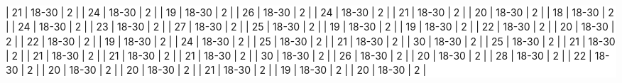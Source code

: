 |  21 | 18-30      | 2            |
|  24 | 18-30      | 2            |
|  19 | 18-30      | 2            |
|  26 | 18-30      | 2            |
|  24 | 18-30      | 2            |
|  21 | 18-30      | 2            |
|  20 | 18-30      | 2            |
|  18 | 18-30      | 2            |
|  24 | 18-30      | 2            |
|  23 | 18-30      | 2            |
|  27 | 18-30      | 2            |
|  25 | 18-30      | 2            |
|  19 | 18-30      | 2            |
|  19 | 18-30      | 2            |
|  22 | 18-30      | 2            |
|  20 | 18-30      | 2            |
|  22 | 18-30      | 2            |
|  19 | 18-30      | 2            |
|  24 | 18-30      | 2            |
|  25 | 18-30      | 2            |
|  21 | 18-30      | 2            |
|  30 | 18-30      | 2            |
|  25 | 18-30      | 2            |
|  21 | 18-30      | 2            |
|  21 | 18-30      | 2            |
|  21 | 18-30      | 2            |
|  21 | 18-30      | 2            |
|  30 | 18-30      | 2            |
|  26 | 18-30      | 2            |
|  20 | 18-30      | 2            |
|  28 | 18-30      | 2            |
|  22 | 18-30      | 2            |
|  20 | 18-30      | 2            |
|  20 | 18-30      | 2            |
|  21 | 18-30      | 2            |
|  19 | 18-30      | 2            |
|  20 | 18-30      | 2            |